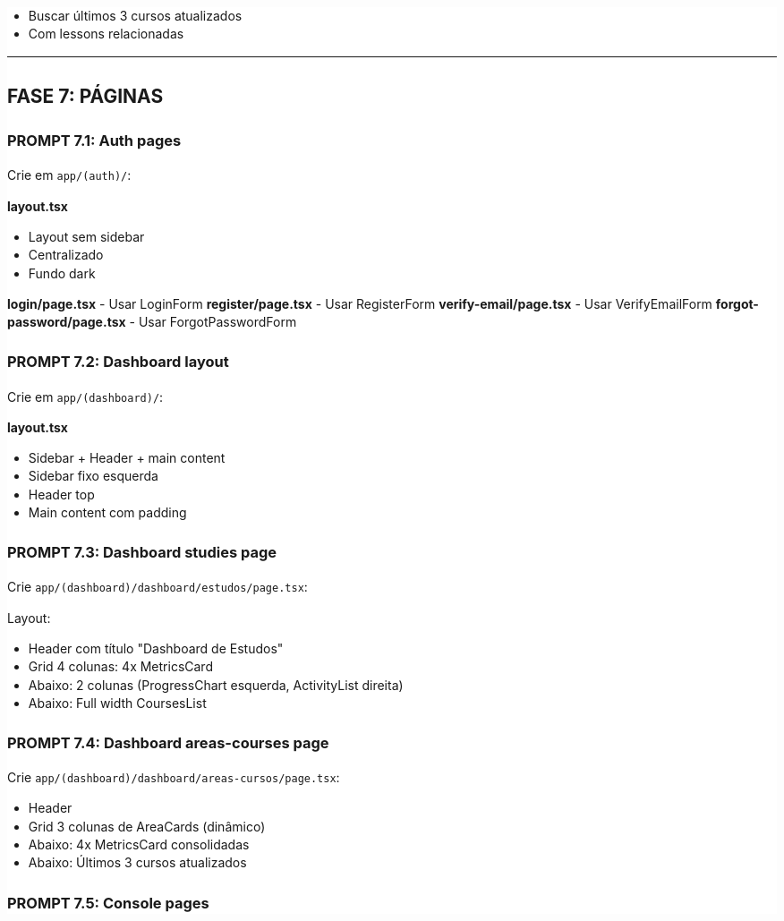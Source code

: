- Buscar últimos 3 cursos atualizados
- Com lessons relacionadas

---

## FASE 7: PÁGINAS

### PROMPT 7.1: Auth pages

Crie em `app/(auth)/`:

**layout.tsx**

- Layout sem sidebar
- Centralizado
- Fundo dark

**login/page.tsx** - Usar LoginForm
**register/page.tsx** - Usar RegisterForm
**verify-email/page.tsx** - Usar VerifyEmailForm
**forgot-password/page.tsx** - Usar ForgotPasswordForm

### PROMPT 7.2: Dashboard layout

Crie em `app/(dashboard)/`:

**layout.tsx**

- Sidebar + Header + main content
- Sidebar fixo esquerda
- Header top
- Main content com padding

### PROMPT 7.3: Dashboard studies page

Crie `app/(dashboard)/dashboard/estudos/page.tsx`:

Layout:

- Header com título "Dashboard de Estudos"
- Grid 4 colunas: 4x MetricsCard
- Abaixo: 2 colunas (ProgressChart esquerda, ActivityList direita)
- Abaixo: Full width CoursesList

### PROMPT 7.4: Dashboard areas-courses page

Crie `app/(dashboard)/dashboard/areas-cursos/page.tsx`:

- Header
- Grid 3 colunas de AreaCards (dinâmico)
- Abaixo: 4x MetricsCard consolidadas
- Abaixo: Últimos 3 cursos atualizados

### PROMPT 7.5: Console pages
